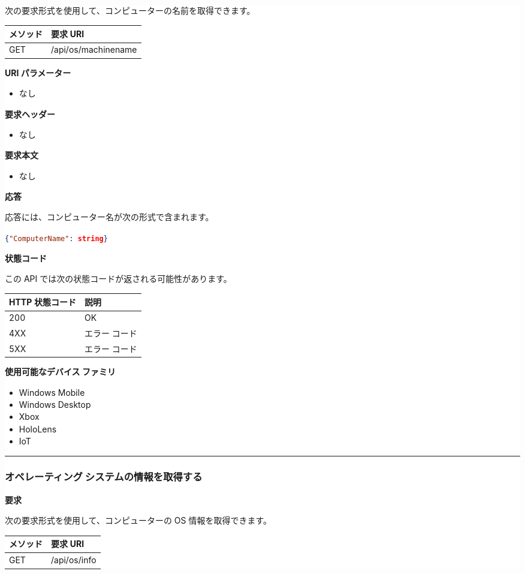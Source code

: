 次の要求形式を使用して、コンピューターの名前を取得できます。
 
| メソッド      | 要求 URI |
| :------     | :----- |
| GET | /api/os/machinename |


**URI パラメーター**

- なし

**要求ヘッダー**

- なし

**要求本文**

- なし

**応答**

応答には、コンピューター名が次の形式で含まれます。 

```json
{"ComputerName": string}
```

**状態コード**

この API では次の状態コードが返される可能性があります。

| HTTP 状態コード      | 説明 |
| :------     | :----- |
| 200 | OK |
| 4XX | エラー コード |
| 5XX | エラー コード |

**使用可能なデバイス ファミリ**

* Windows Mobile
* Windows Desktop
* Xbox
* HoloLens
* IoT

<hr>

### <a name="get-the-operating-system-information"></a>オペレーティング システムの情報を取得する

**要求**

次の要求形式を使用して、コンピューターの OS 情報を取得できます。
 
| メソッド      | 要求 URI |
| :------     | :----- |
| GET | /api/os/info |
